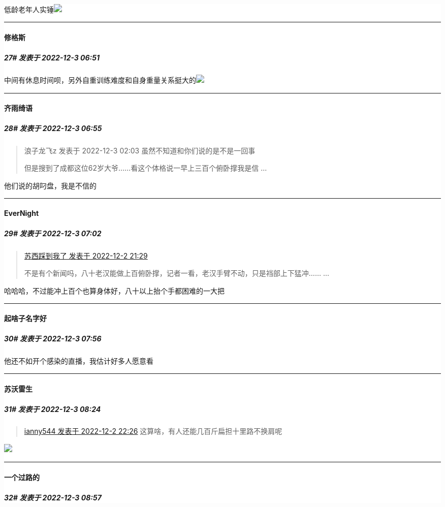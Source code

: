 低龄老年人实锤<img src="https://static.saraba1st.com/image/smiley/face2017/049.png" referrerpolicy="no-referrer">

*****

####  修格斯  
##### 27#       发表于 2022-12-3 06:51

中间有休息时间呗，另外自重训练难度和自身重量关系挺大的<img src="https://static.saraba1st.com/image/smiley/face2017/067.png" referrerpolicy="no-referrer">

*****

####  齐雨绮语  
##### 28#       发表于 2022-12-3 06:55

<blockquote>浪子龙飞z 发表于 2022-12-3 02:03
虽然不知道和你们说的是不是一回事

但是搜到了成都这位62岁大爷……看这个体格说一早上三百个俯卧撑我是信 ...</blockquote>
他们说的胡叼盘，我是不信的

*****

####  EverNight  
##### 29#       发表于 2022-12-3 07:02

<blockquote><a href="httphttps://bbs.saraba1st.com/2b/forum.php?mod=redirect&amp;goto=findpost&amp;pid=58730088&amp;ptid=2108003" target="_blank">苏西踩到我了 发表于 2022-12-2 21:29</a>

不是有个新闻吗，八十老汉能做上百俯卧撑，记者一看，老汉手臂不动，只是裆部上下猛冲…… ...</blockquote>
哈哈哈，不过能冲上百个也算身体好，八十以上抬个手都困难的一大把

*****

####  起啥子名字好  
##### 30#       发表于 2022-12-3 07:56

他还不如开个感染的直播，我估计好多人愿意看



*****

####  苏沃雷生  
##### 31#       发表于 2022-12-3 08:24

<blockquote><a href="httphttps://bbs.saraba1st.com/2b/forum.php?mod=redirect&amp;goto=findpost&amp;pid=58731298&amp;ptid=2108003" target="_blank">ianny544 发表于 2022-12-2 22:26</a>
这算啥，有人还能几百斤扁担十里路不换肩呢</blockquote>
<img src="https://static.saraba1st.com/image/smiley/face2017/105.png" referrerpolicy="no-referrer">

*****

####  一个过路的  
##### 32#       发表于 2022-12-3 08:57
